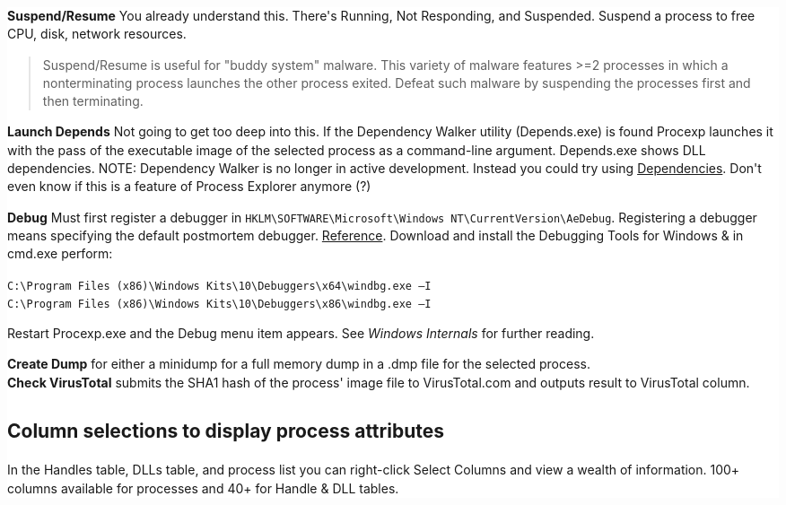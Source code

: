 **Suspend/Resume** You already understand this. There's Running, Not Responding, and Suspended. Suspend a process to free CPU, disk, network resources.  
>Suspend/Resume is useful for "buddy system" malware. This variety of malware features >=2 processes in which a nonterminating process launches the other process exited. Defeat such malware by suspending the processes first and then terminating. 

**Launch Depends** Not going to get too deep into this. If the Dependency Walker utility (Depends.exe) is found Procexp launches it with the pass of the executable image of the selected process as a command-line argument. Depends.exe shows DLL dependencies. NOTE: Dependency Walker is no longer in active development. Instead you could try using [Dependencies](https://github.com/lucasg/Dependencies). Don't even know if this is a feature of Process Explorer anymore (?)

**Debug** Must first register a debugger in `HKLM\SOFTWARE\Microsoft\Windows NT\CurrentVersion\AeDebug`. Registering a debugger means specifying the default postmortem debugger. [Reference](https://docs.microsoft.com/en-us/windows-hardware/drivers/debugger/enabling-postmortem-debugging#configuring-post-mortem-debuggers). Download and install the Debugging Tools for Windows & in cmd.exe perform:
```CMD
C:\Program Files (x86)\Windows Kits\10\Debuggers\x64\windbg.exe –I
C:\Program Files (x86)\Windows Kits\10\Debuggers\x86\windbg.exe –I
```
Restart Procexp.exe and the Debug menu item appears. See _Windows Internals_ for further reading. 

**Create Dump** for either a minidump for a full memory dump in a .dmp file for the selected process.  
**Check VirusTotal** submits the SHA1 hash of the process' image file to VirusTotal.com and outputs result to VirusTotal column.  

## Column selections to display process attributes
In the Handles table, DLLs table, and process list you can right-click Select Columns and view a wealth of information. 100+ columns available for processes and 40+ for Handle & DLL tables. 


